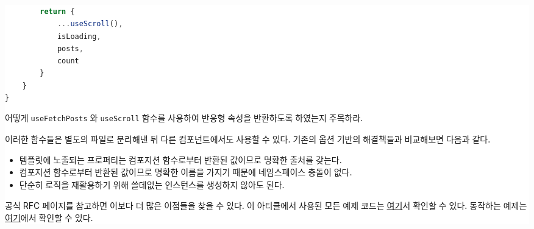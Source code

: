 ```JavaScript
        return {
            ...useScroll(),
            isLoading,
            posts,
            count
        }
    }
}
```

어떻게 `useFetchPosts` 와 `useScroll` 함수를 사용하여 반응형 속성을 반환하도록 하였는지 주목하라.

이러한 함수들은 별도의 파일로 분리해낸 뒤 다른 컴포넌트에서도 사용할 수 있다. 기존의 옵션 기반의 해결책들과 비교해보면 다음과 같다.

- 템플릿에 노출되는 프로퍼티는 컴포지션 함수로부터 반환된 값이므로 명확한 출처를 갖는다.
- 컴포지션 함수로부터 반환된 값이므로 명확한 이름을 가지기 때문에 네임스페이스 충돌이 없다.
- 단순히 로직을 재활용하기 위해 쓸데없는 인스턴스를 생성하지 않아도 된다.

공식 RFC 페이지를 참고하면 이보다 더 많은 이점들을 찾을 수 있다.
이 아티클에서 사용된 모든 예제 코드는 [여기](https://github.com/enkot/vue-function-api-test)서 확인할 수 있다.
동작하는 예제는 [여기](https://enkot.github.io/vue-function-api-test/)에서 확인할 수 있다.
